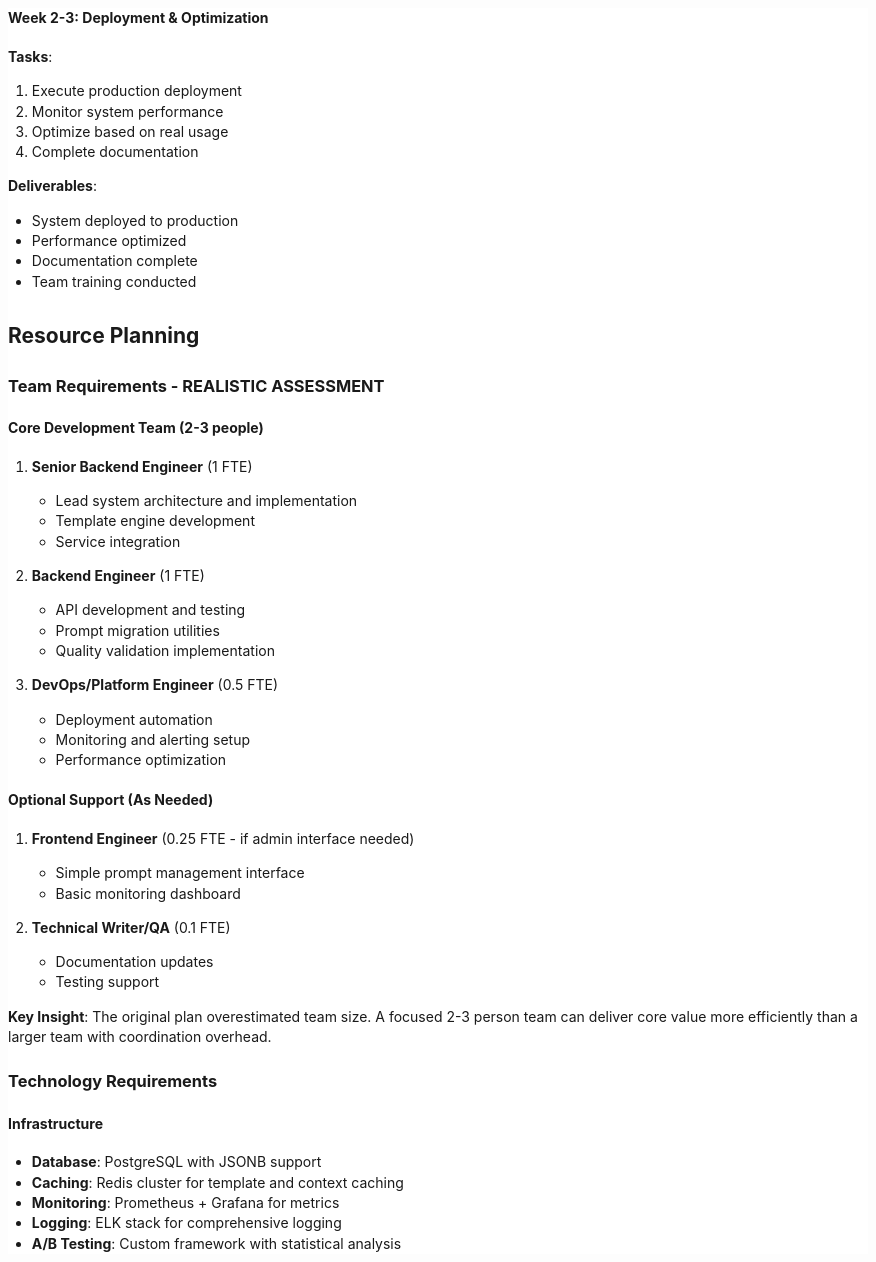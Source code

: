 #### Week 2-3: Deployment & Optimization
**Tasks**:
1. Execute production deployment
2. Monitor system performance
3. Optimize based on real usage
4. Complete documentation

**Deliverables**:
- System deployed to production
- Performance optimized
- Documentation complete
- Team training conducted

## Resource Planning

### Team Requirements - REALISTIC ASSESSMENT

#### Core Development Team (2-3 people)
1. **Senior Backend Engineer** (1 FTE)
   - Lead system architecture and implementation
   - Template engine development
   - Service integration

2. **Backend Engineer** (1 FTE)
   - API development and testing
   - Prompt migration utilities
   - Quality validation implementation

3. **DevOps/Platform Engineer** (0.5 FTE)
   - Deployment automation
   - Monitoring and alerting setup
   - Performance optimization

#### Optional Support (As Needed)
1. **Frontend Engineer** (0.25 FTE - if admin interface needed)
   - Simple prompt management interface
   - Basic monitoring dashboard

2. **Technical Writer/QA** (0.1 FTE)
   - Documentation updates
   - Testing support

**Key Insight**: The original plan overestimated team size. A focused 2-3 person team can deliver core value more efficiently than a larger team with coordination overhead.

### Technology Requirements

#### Infrastructure
- **Database**: PostgreSQL with JSONB support
- **Caching**: Redis cluster for template and context caching
- **Monitoring**: Prometheus + Grafana for metrics
- **Logging**: ELK stack for comprehensive logging
- **A/B Testing**: Custom framework with statistical analysis
